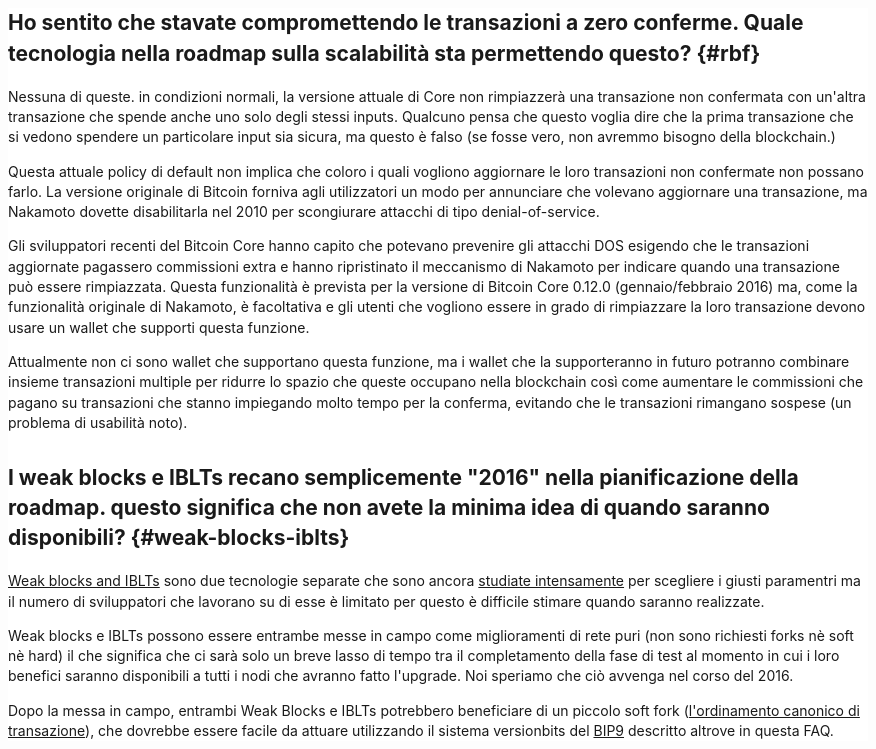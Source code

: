 ## Ho sentito che stavate compromettendo le transazioni a zero conferme. Quale tecnologia nella roadmap sulla scalabilità sta permettendo questo? {#rbf}

Nessuna di queste. in condizioni normali, la versione attuale di Core non
rimpiazzerà una transazione non confermata con un'altra transazione che spende
anche uno solo degli stessi inputs. Qualcuno pensa che questo voglia dire che
la prima transazione che si vedono spendere un particolare input sia sicura,
ma questo è falso (se fosse vero, non avremmo bisogno della blockchain.)

Questa attuale policy di default non implica che coloro i quali vogliono
aggiornare le loro transazioni non confermate non possano farlo.
La versione originale di Bitcoin forniva agli utilizzatori un modo per
annunciare che volevano aggiornare una transazione, ma Nakamoto dovette
disabilitarla nel 2010 per scongiurare attacchi di tipo denial-of-service.

Gli sviluppatori recenti del Bitcoin Core hanno capito che potevano prevenire
gli attacchi DOS esigendo che le transazioni aggiornate pagassero commissioni
extra e hanno ripristinato il meccanismo di Nakamoto per indicare quando una
transazione può essere rimpiazzata. Questa funzionalità è prevista per
la versione di Bitcoin Core 0.12.0 (gennaio/febbraio 2016) ma,
come la funzionalità originale di Nakamoto, è facoltativa e gli utenti che
vogliono essere in grado di rimpiazzare la loro transazione devono usare un
wallet che supporti questa funzione.

Attualmente non ci sono wallet che supportano questa funzione, ma i wallet
che la supporteranno in futuro potranno combinare insieme transazioni multiple
per ridurre lo spazio che queste occupano nella blockchain così come aumentare
le commissioni che pagano su transazioni che stanno impiegando molto tempo per
la conferma, evitando che le transazioni rimangano sospese (un problema di
usabilità noto).

## I weak blocks e IBLTs recano semplicemente "2016" nella pianificazione della roadmap. questo significa che non avete la minima idea di quando saranno disponibili?  {#weak-blocks-iblts}

[Weak blocks and IBLTs][] sono due tecnologie separate che sono ancora
[studiate intensamente][actively studied] per scegliere i giusti paramentri ma
il numero di sviluppatori che lavorano su di esse è limitato per questo è
difficile stimare quando saranno realizzate.

Weak blocks e IBLTs possono essere entrambe messe in campo come miglioramenti
di rete puri (non sono richiesti forks nè soft nè hard) il che significa che
ci sarà solo un breve lasso di tempo tra il completamento della fase di test al
momento in cui i loro benefici saranno disponibili a tutti i nodi che
avranno fatto l'upgrade. Noi speriamo che ciò avvenga nel corso del 2016.

Dopo la messa in campo, entrambi Weak Blocks e IBLTs potrebbero beneficiare
di un piccolo soft fork
([l'ordinamento canonico di transazione][canonical transaction ordering]), che
dovrebbe essere facile da attuare utilizzando il sistema versionbits del
[BIP9][] descritto altrove in questa FAQ.


[current proposal]: https://youtu.be/fst1IK_mrng?t=2234
[calculations]: http://lists.linuxfoundation.org/pipermail/bitcoin-dev/2015-December/011869.html
[roadmap]: https://lists.linuxfoundation.org/pipermail/bitcoin-dev/2015-December/011865.html
[canonical transaction ordering]: https://gist.github.com/gavinandresen/e20c3b5a1d4b97f79ac2#canonical-ordering-of-transactions
[#bitcoin-dev]: https://webchat.freenode.net/?channels=bitcoin-dev&amp;uio=d4
[actively studied]: http://diyhpl.us/wiki/transcripts/scalingbitcoin/bitcoin-block-propagation-iblt-rusty-russell/
[bip-segwit]: https://github.com/jl2012/bips/blob/segwit/bip-segwit.mediawiki
[BIP9]: https://github.com/bitcoin/bips/blob/master/bip-0009.mediawiki
[BIP16]: https://github.com/bitcoin/bips/blob/master/bip-0016.mediawiki
[BIP30]: https://github.com/bitcoin/bips/blob/master/bip-0030.mediawiki
[BIP34]: https://github.com/bitcoin/bips/blob/master/bip-0034.mediawiki
[BIP50]: https://github.com/bitcoin/bips/blob/master/bip-0050.mediawiki
[BIP65]: https://github.com/bitcoin/bips/blob/master/bip-0065.mediawiki
[BIP66]: https://github.com/bitcoin/bips/blob/master/bip-0066.mediawiki
[BIP68]: https://github.com/bitcoin/bips/blob/master/bip-0068.mediawiki
[BIP112]: https://github.com/bitcoin/bips/blob/master/bip-0112.mediawiki
[BIP113]: https://github.com/bitcoin/bips/blob/master/bip-0113.mediawiki
[bitcoin core contributor]: /en/bitcoin-core/
[Bitcoin relay network]: http://bitcoinrelaynetwork.org/
[code review]: https://bitcoin.org/en/development#code-review
[estimated savings]: https://www.reddit.com/r/bitcoinxt/comments/3w1i6b/i_attended_scaling_bitcoin_hong_kong_these_are_my/cxtkaih
[increase in total bandwidth]: https://scalingbitcoin.org/hongkong2015/presentations/DAY1/3_block_propagation_1_rosenbaum.pdf
[libsecp256k1]: https://github.com/bitcoin/secp256k1
[libsecp256k1 verification]: https://github.com/bitcoin/bitcoin/pull/6954
[max_block_size]: https://github.com/bitcoin/bitcoin/blob/3038eb63e8a674b4818cb5d5e461f1ccf4b2932f/src/consensus/consensus.h#L10
[miners' panel]: https://youtu.be/H-ErmmDQRFs?t=1086
[payment channel efficiency]: https://scalingbitcoin.org/hongkong2015/presentations/DAY2/1_layer2_2_dryja.pdf
[previous soft forks]: https://github.com/bitcoin/bips/blob/master/bip-0123.mediawiki#classification-of-existing-bips
[weak blocks and iblts]: https://www.youtube.com/watch?v=ivgxcEOyWNs&t=1h40m20s
[q simple raise]: #size-bump